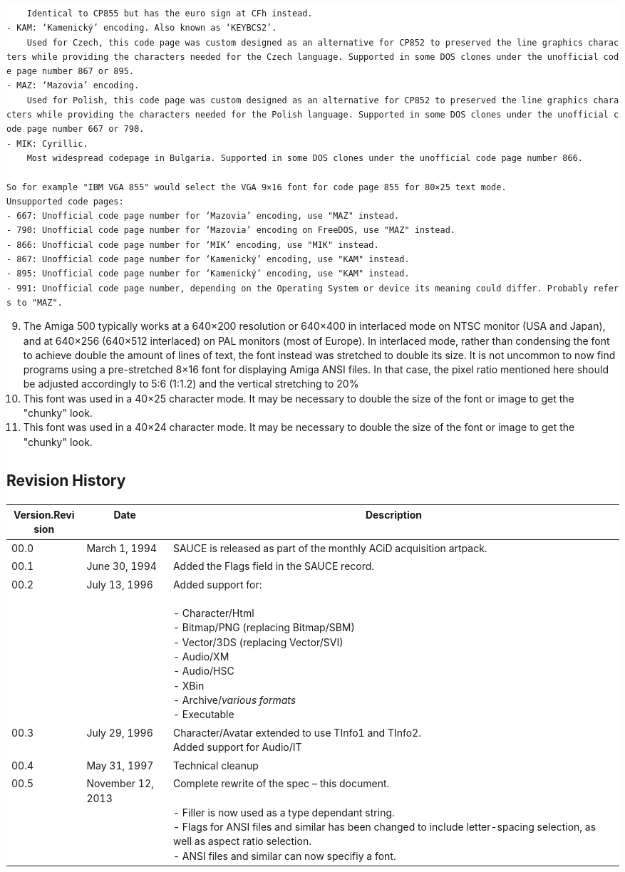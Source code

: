         Identical to CP855 but has the euro sign at CFh instead.
    - KAM: ‘Kamenický’ encoding. Also known as ‘KEYBCS2’.
        Used for Czech, this code page was custom designed as an alternative for CP852 to preserved the line graphics characters while providing the characters needed for the Czech language. Supported in some DOS clones under the unofficial code page number 867 or 895.
    - MAZ: ‘Mazovia’ encoding.
        Used for Polish, this code page was custom designed as an alternative for CP852 to preserved the line graphics characters while providing the characters needed for the Polish language. Supported in some DOS clones under the unofficial code page number 667 or 790.
    - MIK: Cyrillic.
        Most widespread codepage in Bulgaria. Supported in some DOS clones under the unofficial code page number 866.

    So for example "IBM VGA 855" would select the VGA 9×16 font for code page 855 for 80×25 text mode.
    Unsupported code pages:
    - 667: Unofficial code page number for ‘Mazovia’ encoding, use "MAZ" instead.
    - 790: Unofficial code page number for ‘Mazovia’ encoding on FreeDOS, use "MAZ" instead.
    - 866: Unofficial code page number for ‘MIK’ encoding, use "MIK" instead.
    - 867: Unofficial code page number for ‘Kamenický’ encoding, use "KAM" instead.
    - 895: Unofficial code page number for ‘Kamenický’ encoding, use "KAM" instead.
    - 991: Unofficial code page number, depending on the Operating System or device its meaning could differ. Probably refers to "MAZ".
9. The Amiga 500 typically works at a 640×200 resolution or 640×400 in interlaced mode on NTSC monitor (USA and Japan), and at 640×256 (640×512 interlaced) on PAL monitors (most of Europe). In interlaced mode, rather than condensing the font to achieve double the amount of lines of text, the font instead was stretched to double its size.
    It is not uncommon to now find programs using a pre-stretched 8×16 font for displaying Amiga ANSI files. In that case, the pixel ratio mentioned here should be adjusted accordingly to 5:6 (1:1.2) and the vertical stretching to 20%
10. This font was used in a 40×25 character mode. It may be necessary to double the size of the font or image to get the "chunky" look.
11. This font was used in a 40×24 character mode. It may be necessary to double the size of the font or image to get the "chunky" look.

## Revision History

| Version.Revision | Date              | Description                                                                                                                                                                                                                                                                                 |
| ---------------- | ----------------- | ------------------------------------------------------------------------------------------------------------------------------------------------------------------------------------------------------------------------------------------------------------------------------------------- |
| 00.0             | March 1, 1994     | SAUCE is released as part of the monthly ACiD acquisition artpack.                                                                                                                                                                                                                          |
| 00.1             | June 30, 1994     | Added the Flags field in the SAUCE record.                                                                                                                                                                                                                                                  |
| 00.2             | July 13, 1996     | Added support for:<br><br>- Character/Html<br>- Bitmap/PNG (replacing Bitmap/SBM)<br>- Vector/3DS (replacing Vector/SVI)<br>- Audio/XM<br>- Audio/HSC<br>- XBin<br>- Archive/*various formats*<br>- Executable                                                                              |
| 00.3             | July 29, 1996     | Character/Avatar extended to use TInfo1 and TInfo2.  <br>Added support for Audio/IT                                                                                                                                                                                                         |
| 00.4             | May 31, 1997      | Technical cleanup                                                                                                                                                                                                                                                                           |
| 00.5             | November 12, 2013 | Complete rewrite of the spec – this document.  <br><br>- Filler is now used as a type dependant string.<br>- Flags for ANSI files and similar has been changed to include letter-spacing selection, as well as aspect ratio selection.<br>- ANSI files and similar can now specifiy a font. |
